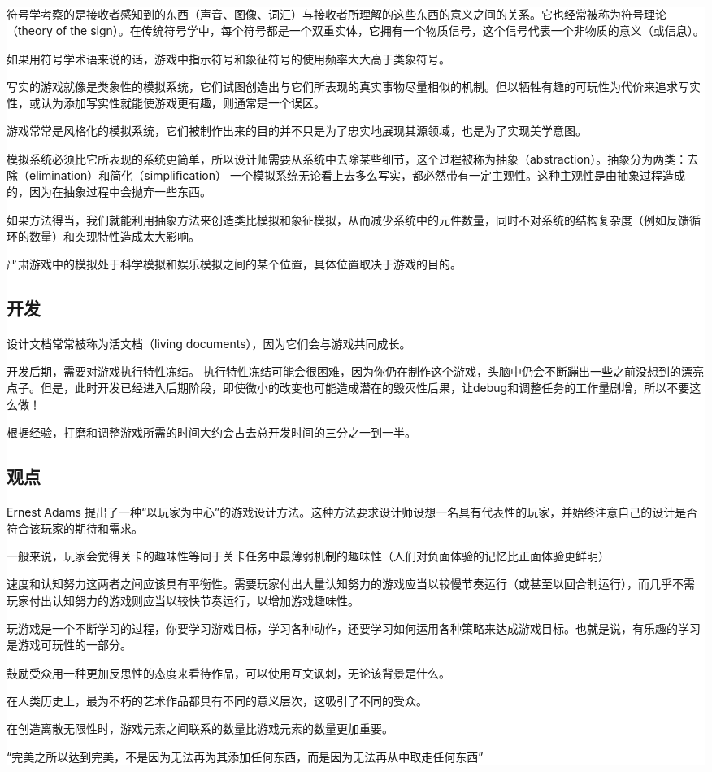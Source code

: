 符号学考察的是接收者感知到的东西（声音、图像、词汇）与接收者所理解的这些东西的意义之间的关系。它也经常被称为符号理论（theory of the sign）。在传统符号学中，每个符号都是一个双重实体，它拥有一个物质信号，这个信号代表一个非物质的意义（或信息）。

如果用符号学术语来说的话，游戏中指示符号和象征符号的使用频率大大高于类象符号。

写实的游戏就像是类象性的模拟系统，它们试图创造出与它们所表现的真实事物尽量相似的机制。但以牺牲有趣的可玩性为代价来追求写实性，或认为添加写实性就能使游戏更有趣，则通常是一个误区。

游戏常常是风格化的模拟系统，它们被制作出来的目的并不只是为了忠实地展现其源领域，也是为了实现美学意图。

模拟系统必须比它所表现的系统更简单，所以设计师需要从系统中去除某些细节，这个过程被称为抽象（abstraction）。抽象分为两类：去除（elimination）和简化（simplification）
一个模拟系统无论看上去多么写实，都必然带有一定主观性。这种主观性是由抽象过程造成的，因为在抽象过程中会抛弃一些东西。

如果方法得当，我们就能利用抽象方法来创造类比模拟和象征模拟，从而减少系统中的元件数量，同时不对系统的结构复杂度（例如反馈循环的数量）和突现特性造成太大影响。

严肃游戏中的模拟处于科学模拟和娱乐模拟之间的某个位置，具体位置取决于游戏的目的。


## 开发

设计文档常常被称为活文档（living documents），因为它们会与游戏共同成长。

开发后期，需要对游戏执行特性冻结。
执行特性冻结可能会很困难，因为你仍在制作这个游戏，头脑中仍会不断蹦出一些之前没想到的漂亮点子。但是，此时开发已经进入后期阶段，即使微小的改变也可能造成潜在的毁灭性后果，让debug和调整任务的工作量剧增，所以不要这么做！

根据经验，打磨和调整游戏所需的时间大约会占去总开发时间的三分之一到一半。

## 观点

Ernest Adams 提出了一种“以玩家为中心”的游戏设计方法。这种方法要求设计师设想一名具有代表性的玩家，并始终注意自己的设计是否符合该玩家的期待和需求。

一般来说，玩家会觉得关卡的趣味性等同于关卡任务中最薄弱机制的趣味性（人们对负面体验的记忆比正面体验更鲜明）

速度和认知努力这两者之间应该具有平衡性。需要玩家付出大量认知努力的游戏应当以较慢节奏运行（或甚至以回合制运行），而几乎不需玩家付出认知努力的游戏则应当以较快节奏运行，以增加游戏趣味性。

玩游戏是一个不断学习的过程，你要学习游戏目标，学习各种动作，还要学习如何运用各种策略来达成游戏目标。也就是说，有乐趣的学习是游戏可玩性的一部分。

鼓励受众用一种更加反思性的态度来看待作品，可以使用互文讽刺，无论该背景是什么。

在人类历史上，最为不朽的艺术作品都具有不同的意义层次，这吸引了不同的受众。

在创造离散无限性时，游戏元素之间联系的数量比游戏元素的数量更加重要。

“完美之所以达到完美，不是因为无法再为其添加任何东西，而是因为无法再从中取走任何东西”
